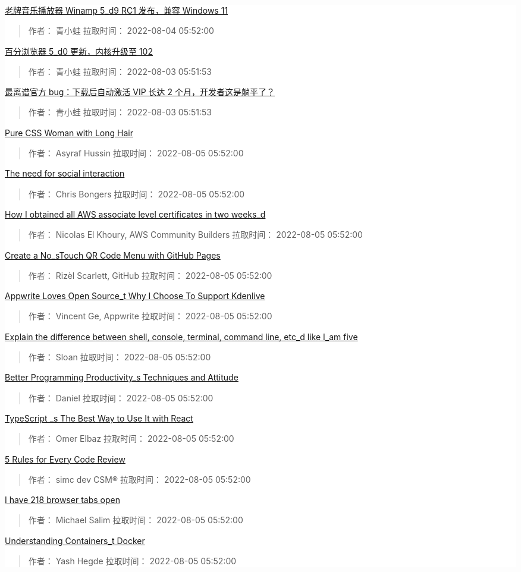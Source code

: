  [老牌音乐播放器 Winamp 5_d9 RC1 发布，兼容 Windows 11](https://www.appinn.com/winamp-5-9-rc1/)

> 作者： 青小蛙  拉取时间： 2022-08-04 05:52:00

 [百分浏览器 5_d0 更新，内核升级至 102](https://www.appinn.com/centbrowser-5-0-1002-182/)

> 作者： 青小蛙  拉取时间： 2022-08-03 05:51:53

 [最离谱官方 bug：下载后自动激活 VIP 长达 2 个月，开发者这是躺平了？](https://www.appinn.com/dama-2022-bug/)

> 作者： 青小蛙  拉取时间： 2022-08-03 05:51:53

 [Pure CSS Woman with Long Hair](https://dev.to/asyrafhussin4/pure-css-woman-with-long-hair-15b1)

> 作者： Asyraf Hussin  拉取时间： 2022-08-05 05:52:00

 [The need for social interaction](https://dev.to/dailydevtips1/the-need-for-social-interaction-23gk)

> 作者： Chris Bongers  拉取时间： 2022-08-05 05:52:00

 [How I obtained all AWS associate level certificates in two weeks_d](https://dev.to/aws-builders/how-i-obtained-all-aws-associate-level-certificates-in-two-weeks-3cip)

> 作者： Nicolas El Khoury, AWS Community Builders  拉取时间： 2022-08-05 05:52:00

 [Create a No_sTouch QR Code Menu with GitHub Pages](https://dev.to/github/create-a-no-touch-qr-code-menu-with-github-pages-288b)

> 作者： Rizèl Scarlett, GitHub  拉取时间： 2022-08-05 05:52:00

 [Appwrite Loves Open Source_t Why I Choose To Support Kdenlive](https://dev.to/appwrite/appwrite-loves-open-source-why-i-choose-to-support-kdenlive-37em)

> 作者： Vincent Ge, Appwrite  拉取时间： 2022-08-05 05:52:00

 [Explain the difference between shell, console, terminal, command line, etc_d like I_am five](https://dev.to/sloan/explain-the-difference-between-shell-console-terminal-command-line-etc-like-im-five-565a)

> 作者： Sloan  拉取时间： 2022-08-05 05:52:00

 [Better Programming Productivity_s Techniques and Attitude](https://dev.to/chainguns/better-programming-productivity-techniques-and-attitude-19n)

> 作者： Daniel  拉取时间： 2022-08-05 05:52:00

 [TypeScript _s The Best Way to Use It with React](https://dev.to/omerwow/how-to-use-typescript-with-react-mn9)

> 作者： Omer Elbaz  拉取时间： 2022-08-05 05:52:00

 [5 Rules for Every Code Review](https://dev.to/devsimc/5-rules-for-every-code-review-4o7a)

> 作者： simc dev CSM®  拉取时间： 2022-08-05 05:52:00

 [I have 218 browser tabs open](https://dev.to/michaelsalim/i-have-218-browser-tabs-open-1la9)

> 作者： Michael Salim  拉取时间： 2022-08-05 05:52:00

 [Understanding Containers_t Docker](https://dev.to/yh010/understanding-containers-docker-54fj)

> 作者： Yash Hegde  拉取时间： 2022-08-05 05:52:00
